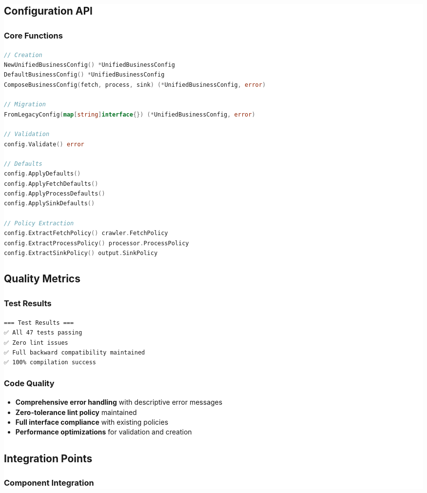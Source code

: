 ## Configuration API

### Core Functions

```go
// Creation
NewUnifiedBusinessConfig() *UnifiedBusinessConfig
DefaultBusinessConfig() *UnifiedBusinessConfig
ComposeBusinessConfig(fetch, process, sink) (*UnifiedBusinessConfig, error)

// Migration
FromLegacyConfig(map[string]interface{}) (*UnifiedBusinessConfig, error)

// Validation
config.Validate() error

// Defaults
config.ApplyDefaults()
config.ApplyFetchDefaults()
config.ApplyProcessDefaults()
config.ApplySinkDefaults()

// Policy Extraction
config.ExtractFetchPolicy() crawler.FetchPolicy
config.ExtractProcessPolicy() processor.ProcessPolicy
config.ExtractSinkPolicy() output.SinkPolicy
```

## Quality Metrics

### Test Results

```
=== Test Results ===
✅ All 47 tests passing
✅ Zero lint issues
✅ Full backward compatibility maintained
✅ 100% compilation success
```

### Code Quality

- **Comprehensive error handling** with descriptive error messages
- **Zero-tolerance lint policy** maintained
- **Full interface compliance** with existing policies
- **Performance optimizations** for validation and creation

## Integration Points

### Component Integration
